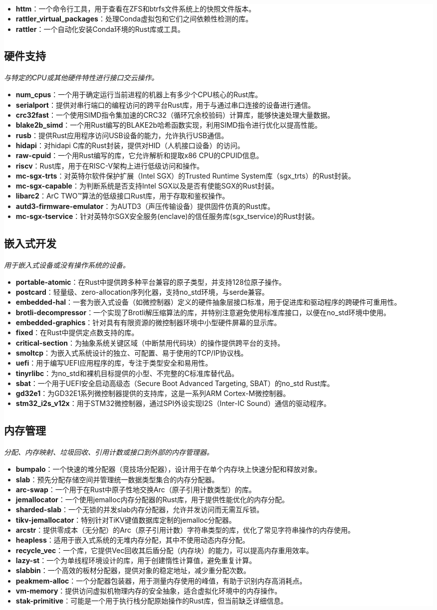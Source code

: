- **httm**：一个命令行工具，用于查看在ZFS和btrfs文件系统上的快照文件版本。
- **rattler_virtual_packages**：处理Conda虚拟包和它们之间依赖性检测的库。
- **rattler**：一个自动化安装Conda环境的Rust库或工具。

  

## 硬件支持

_与特定的CPU或其他硬件特性进行接口交云操作。_

- **num_cpus**：一个用于确定运行当前进程的机器上有多少个CPU核心的Rust库。
- **serialport**：提供对串行端口的编程访问的跨平台Rust库，用于与通过串口连接的设备进行通信。
- **crc32fast**：一个使用SIMD指令集加速的CRC32（循环冗余校验码）计算库，能够快速处理大量数据。
- **blake2b_simd**：一个用Rust编写的BLAKE2b哈希函数实现，利用SIMD指令进行优化以提高性能。
- **rusb**：提供Rust应用程序访问USB设备的能力，允许执行USB通信。
- **hidapi**：对hidapi C库的Rust封装，提供对HID（人机接口设备）的访问。
- **raw-cpuid**：一个用Rust编写的库，它允许解析和提取x86 CPU的CPUID信息。
- **riscv**：Rust库，用于在RISC-V架构上进行低级访问和操作。
- **mc-sgx-trts**：对英特尔软件保护扩展（Intel SGX）的Trusted Runtime System库（sgx_trts）的Rust封装。
- **mc-sgx-capable**：为判断系统是否支持Intel SGX以及是否有使能SGX的Rust封装。
- **libarc2**：ArC TWO™算法的低级接口Rust库，用于存取和鉴权操作。
- **autd3-firmware-emulator**：为AUTD3（声压传输设备）提供固件仿真的Rust库。
- **mc-sgx-tservice**：针对英特尔SGX安全服务(enclave)的信任服务库(sgx_tservice)的Rust封装。

  

## 嵌入式开发

_用于嵌入式设备或没有操作系统的设备。_

- **portable-atomic**：在Rust中提供跨多种平台兼容的原子类型，并支持128位原子操作。
- **postcard**：轻量级、zero-allocation序列化器，支持no_std环境，与serde兼容。
- **embedded-hal**：一套为嵌入式设备（如微控制器）定义的硬件抽象层接口标准，用于促进库和驱动程序的跨硬件可重用性。
- **brotli-decompressor**：一个实现了Brotli解压缩算法的库，并特别注意避免使用标准库接口，以便在no_std环境中使用。
- **embedded-graphics**：针对具有有限资源的微控制器环境中小型硬件屏幕的显示库。
- **fixed**：在Rust中提供定点数支持的库。
- **critical-section**：为抽象系统关键区域（中断禁用代码块）的操作提供跨平台的支持。
- **smoltcp**：为嵌入式系统设计的独立、可配置、易于使用的TCP/IP协议栈。
- **uefi**：用于编写UEFI应用程序的库，专注于类型安全和易用性。
- **tinyrlibc**：为no_std和裸机目标提供的小型、不完整的C标准库替代品。
- **sbat**：一个用于UEFI安全启动高级态（Secure Boot Advanced Targeting, SBAT）的no_std Rust库。
- **gd32e1**：为GD32E1系列微控制器提供的支持库，这是一系列ARM Cortex-M微控制器。
- **stm32_i2s_v12x**：用于STM32微控制器，通过SPI外设实现I2S（Inter-IC Sound）通信的驱动程序。

  

## 内存管理

_分配、内存映射、垃圾回收、引用计数或接口到外部的内存管理器。_

- **bumpalo**：一个快速的堆分配器（竞技场分配器），设计用于在单个内存块上快速分配和释放对象。
- **slab**：预先分配存储空间并管理统一数据类型集合的内存分配器。
- **arc-swap**：一个用于在Rust中原子性地交换Arc（原子引用计数类型）的库。
- **jemallocator**：一个使用jemalloc内存分配器的Rust库，用于提供性能优化的内存分配。
- **sharded-slab**：一个无锁的并发slab内存分配器，允许并发访问而无需互斥锁。
- **tikv-jemallocator**：特别针对TiKV键值数据库定制的jemalloc分配器。
- **arcstr**：提供零成本（无分配）的Arc（原子引用计数）字符串类型的库，优化了常见字符串操作的内存使用。
- **heapless**：适用于嵌入式系统的无堆内存分配，其中不使用动态内存分配。
- **recycle_vec**：一个库，它提供Vec回收其后盾分配（内存块）的能力，可以提高内存重用效率。
- **lazy-st**：一个为单线程环境设计的库，用于创建惰性计算值，避免重复计算。
- **slabbin**：一个高效的板材分配器，提供对象的稳定地址，减少重分配次数。
- **peakmem-alloc**：一个分配器包装器，用于测量内存使用的峰值，有助于识别内存高消耗点。
- **vm-memory**：提供访问虚拟机物理内存的安全抽象，适合虚拟化环境中的内存操作。
- **stak-primitive**：可能是一个用于执行栈分配原始操作的Rust库，但当前缺乏详细信息。
